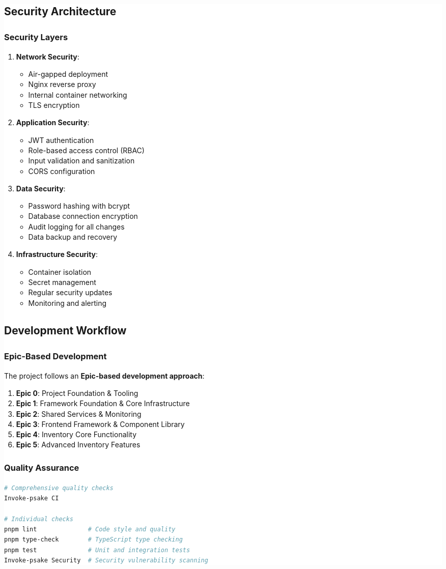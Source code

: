 ## Security Architecture

### Security Layers

1. **Network Security**:
   - Air-gapped deployment
   - Nginx reverse proxy
   - Internal container networking
   - TLS encryption

2. **Application Security**:
   - JWT authentication
   - Role-based access control (RBAC)
   - Input validation and sanitization
   - CORS configuration

3. **Data Security**:
   - Password hashing with bcrypt
   - Database connection encryption
   - Audit logging for all changes
   - Data backup and recovery

4. **Infrastructure Security**:
   - Container isolation
   - Secret management
   - Regular security updates
   - Monitoring and alerting

## Development Workflow

### Epic-Based Development

The project follows an **Epic-based development approach**:

1. **Epic 0**: Project Foundation & Tooling
2. **Epic 1**: Framework Foundation & Core Infrastructure
3. **Epic 2**: Shared Services & Monitoring
4. **Epic 3**: Frontend Framework & Component Library
5. **Epic 4**: Inventory Core Functionality
6. **Epic 5**: Advanced Inventory Features

### Quality Assurance

```bash
# Comprehensive quality checks
Invoke-psake CI

# Individual checks
pnpm lint              # Code style and quality
pnpm type-check        # TypeScript type checking
pnpm test              # Unit and integration tests
Invoke-psake Security  # Security vulnerability scanning
```
